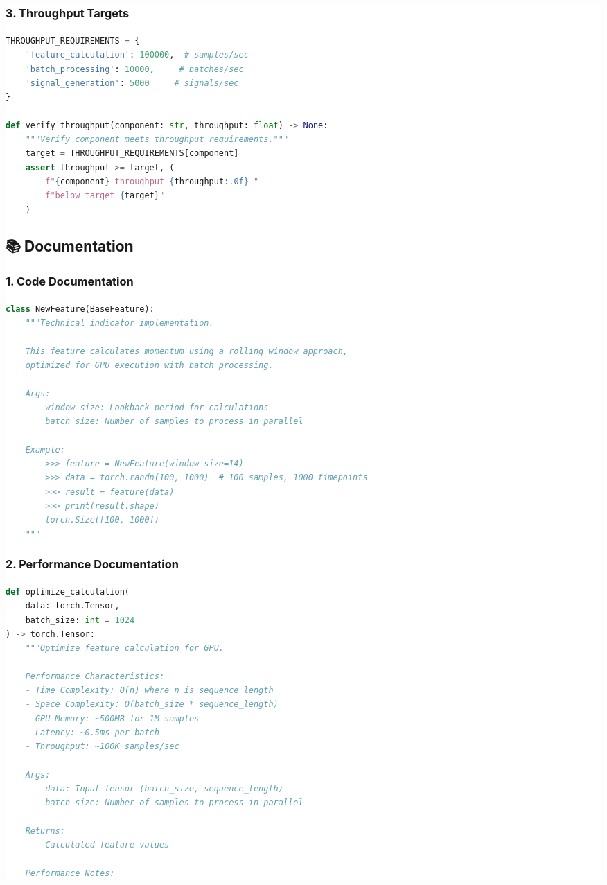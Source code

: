 ### 3. Throughput Targets
```python
THROUGHPUT_REQUIREMENTS = {
    'feature_calculation': 100000,  # samples/sec
    'batch_processing': 10000,     # batches/sec
    'signal_generation': 5000     # signals/sec
}

def verify_throughput(component: str, throughput: float) -> None:
    """Verify component meets throughput requirements."""
    target = THROUGHPUT_REQUIREMENTS[component]
    assert throughput >= target, (
        f"{component} throughput {throughput:.0f} "
        f"below target {target}"
    )
```

## 📚 Documentation

### 1. Code Documentation
```python
class NewFeature(BaseFeature):
    """Technical indicator implementation.
    
    This feature calculates momentum using a rolling window approach,
    optimized for GPU execution with batch processing.
    
    Args:
        window_size: Lookback period for calculations
        batch_size: Number of samples to process in parallel
        
    Example:
        >>> feature = NewFeature(window_size=14)
        >>> data = torch.randn(100, 1000)  # 100 samples, 1000 timepoints
        >>> result = feature(data)
        >>> print(result.shape)
        torch.Size([100, 1000])
    """
```

### 2. Performance Documentation
```python
def optimize_calculation(
    data: torch.Tensor,
    batch_size: int = 1024
) -> torch.Tensor:
    """Optimize feature calculation for GPU.
    
    Performance Characteristics:
    - Time Complexity: O(n) where n is sequence length
    - Space Complexity: O(batch_size * sequence_length)
    - GPU Memory: ~500MB for 1M samples
    - Latency: ~0.5ms per batch
    - Throughput: ~100K samples/sec
    
    Args:
        data: Input tensor (batch_size, sequence_length)
        batch_size: Number of samples to process in parallel
        
    Returns:
        Calculated feature values
        
    Performance Notes:
```